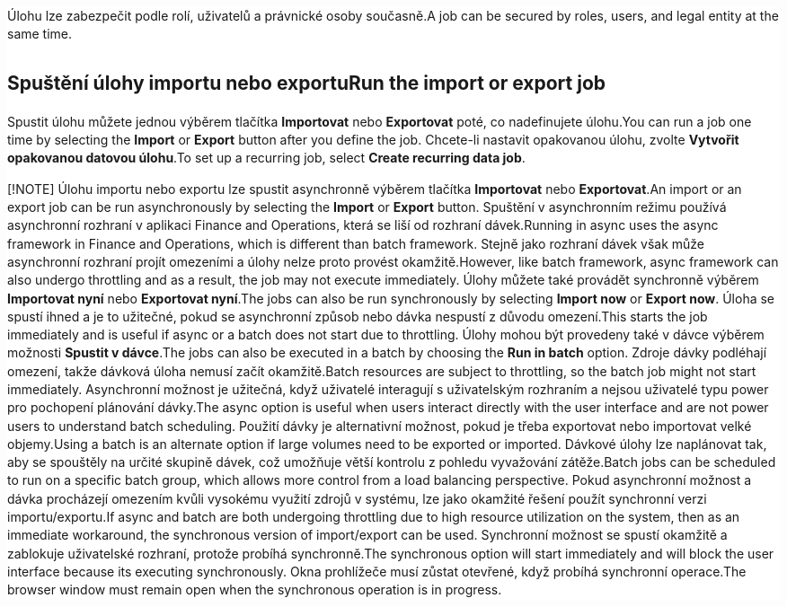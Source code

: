 <span data-ttu-id="2819d-220">Úlohu lze zabezpečit podle rolí, uživatelů a právnické osoby současně.</span><span class="sxs-lookup"><span data-stu-id="2819d-220">A job can be secured by roles, users, and legal entity at the same time.</span></span>

## <a name="run-the-import-or-export-job"></a><span data-ttu-id="2819d-221">Spuštění úlohy importu nebo exportu</span><span class="sxs-lookup"><span data-stu-id="2819d-221">Run the import or export job</span></span>
<span data-ttu-id="2819d-222">Spustit úlohu můžete jednou výběrem tlačítka **Importovat** nebo **Exportovat** poté, co nadefinujete úlohu.</span><span class="sxs-lookup"><span data-stu-id="2819d-222">You can run a job one time by selecting the **Import** or **Export** button after you define the job.</span></span> <span data-ttu-id="2819d-223">Chcete-li nastavit opakovanou úlohu, zvolte **Vytvořit opakovanou datovou úlohu**.</span><span class="sxs-lookup"><span data-stu-id="2819d-223">To set up a recurring job, select **Create recurring data job**.</span></span>

[!NOTE]
<span data-ttu-id="2819d-224">Úlohu importu nebo exportu lze spustit asynchronně výběrem tlačítka **Importovat** nebo **Exportovat**.</span><span class="sxs-lookup"><span data-stu-id="2819d-224">An import or an export job can be run asynchronously by selecting the **Import** or **Export** button.</span></span> <span data-ttu-id="2819d-225">Spuštění v asynchronním režimu používá asynchronní rozhraní v aplikaci Finance and Operations, která se liší od rozhraní dávek.</span><span class="sxs-lookup"><span data-stu-id="2819d-225">Running in async uses the async framework in Finance and Operations, which is different than batch framework.</span></span> <span data-ttu-id="2819d-226">Stejně jako rozhraní dávek však může asynchronní rozhraní projít omezeními a úlohy nelze proto provést okamžitě.</span><span class="sxs-lookup"><span data-stu-id="2819d-226">However, like batch framework, async framework can also undergo throttling and as a result, the job may not execute immediately.</span></span> <span data-ttu-id="2819d-227">Úlohy můžete také provádět synchronně výběrem **Importovat nyní** nebo **Exportovat nyní**.</span><span class="sxs-lookup"><span data-stu-id="2819d-227">The jobs can also be run synchronously by selecting **Import now** or **Export now**.</span></span> <span data-ttu-id="2819d-228">Úloha se spustí ihned a je to užitečné, pokud se asynchronní způsob nebo dávka nespustí z důvodu omezení.</span><span class="sxs-lookup"><span data-stu-id="2819d-228">This starts the job immediately and is useful if async or a batch does not start due to throttling.</span></span> <span data-ttu-id="2819d-229">Úlohy mohou být provedeny také v dávce výběrem možnosti **Spustit v dávce**.</span><span class="sxs-lookup"><span data-stu-id="2819d-229">The jobs can also be executed in a batch by choosing the **Run in batch** option.</span></span> <span data-ttu-id="2819d-230">Zdroje dávky podléhají omezení, takže dávková úloha nemusí začít okamžitě.</span><span class="sxs-lookup"><span data-stu-id="2819d-230">Batch resources are subject to throttling, so the batch job might not start immediately.</span></span> <span data-ttu-id="2819d-231">Asynchronní možnost je užitečná, když uživatelé interagují s uživatelským rozhraním a nejsou uživatelé typu power pro pochopení plánování dávky.</span><span class="sxs-lookup"><span data-stu-id="2819d-231">The async option is useful when users interact directly with the user interface and are not power users to understand batch scheduling.</span></span> <span data-ttu-id="2819d-232">Použití dávky je alternativní možnost, pokud je třeba exportovat nebo importovat velké objemy.</span><span class="sxs-lookup"><span data-stu-id="2819d-232">Using a batch is an alternate option if large volumes need to be exported or imported.</span></span> <span data-ttu-id="2819d-233">Dávkové úlohy lze naplánovat tak, aby se spouštěly na určité skupině dávek, což umožňuje větší kontrolu z pohledu vyvažování zátěže.</span><span class="sxs-lookup"><span data-stu-id="2819d-233">Batch jobs can be scheduled to run on a specific batch group, which allows more control from a load balancing perspective.</span></span> <span data-ttu-id="2819d-234">Pokud asynchronní možnost a dávka procházejí omezením kvůli vysokému využití zdrojů v systému, lze jako okamžité řešení použít synchronní verzi importu/exportu.</span><span class="sxs-lookup"><span data-stu-id="2819d-234">If async and batch are both undergoing throttling due to high resource utilization on the system, then as an immediate workaround, the synchronous version of import/export can be used.</span></span> <span data-ttu-id="2819d-235">Synchronní možnost se spustí okamžitě a zablokuje uživatelské rozhraní, protože probíhá synchronně.</span><span class="sxs-lookup"><span data-stu-id="2819d-235">The synchronous option will start immediately and will block the user interface because its executing synchronously.</span></span> <span data-ttu-id="2819d-236">Okna prohlížeče musí zůstat otevřené, když probíhá synchronní operace.</span><span class="sxs-lookup"><span data-stu-id="2819d-236">The browser window must remain open when the synchronous operation is in progress.</span></span>
